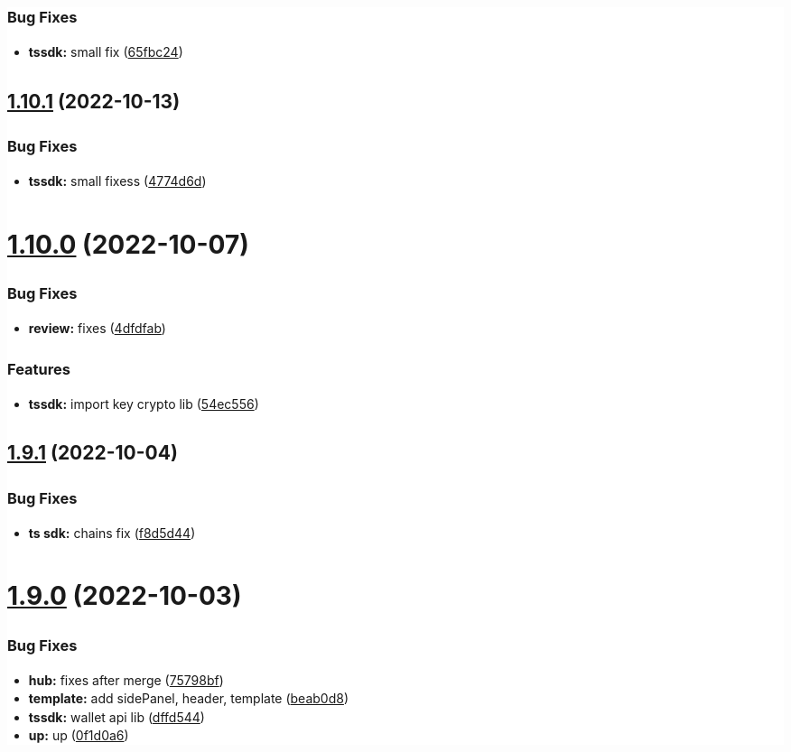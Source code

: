 ### Bug Fixes

- **tssdk:** small fix ([65fbc24](https://github.com/thepower/power_hub/commit/65fbc248a9413e47ed375e6c0f5b22a1c1748ad2))

## [1.10.1](https://github.com/thepower/power_hub/compare/@jackkru-org/tssdk@1.10.0...@jackkru-org/tssdk@1.10.1) (2022-10-13)

### Bug Fixes

- **tssdk:** small fixess ([4774d6d](https://github.com/thepower/power_hub/commit/4774d6db3507ab77ada2c62eaa23f2102e326460))

# [1.10.0](https://github.com/thepower/power_hub/compare/@jackkru-org/tssdk@1.9.1...@jackkru-org/tssdk@1.10.0) (2022-10-07)

### Bug Fixes

- **review:** fixes ([4dfdfab](https://github.com/thepower/power_hub/commit/4dfdfab5329dce33240e579ab6524a00f5448d30))

### Features

- **tssdk:** import key crypto lib ([54ec556](https://github.com/thepower/power_hub/commit/54ec556a00fd893035c9cb028f8ebc0857eb2e0c))

## [1.9.1](https://github.com/thepower/power_hub/compare/@jackkru-org/tssdk@1.9.0...@jackkru-org/tssdk@1.9.1) (2022-10-04)

### Bug Fixes

- **ts sdk:** chains fix ([f8d5d44](https://github.com/thepower/power_hub/commit/f8d5d445e9bc3dddd9841663dceaccb4ebc857c4))

# [1.9.0](https://github.com/thepower/power_hub/compare/@jackkru-org/tssdk@1.8.4...@jackkru-org/tssdk@1.9.0) (2022-10-03)

### Bug Fixes

- **hub:** fixes after merge ([75798bf](https://github.com/thepower/power_hub/commit/75798bf0a438936e04e59d89cecb14825f682a30))
- **template:** add sidePanel, header, template ([beab0d8](https://github.com/thepower/power_hub/commit/beab0d81dab59052d3bd87de0cae054e6dfb22bb))
- **tssdk:** wallet api lib ([dffd544](https://github.com/thepower/power_hub/commit/dffd544df6061c149ccc447e60535d480b6e5926))
- **up:** up ([0f1d0a6](https://github.com/thepower/power_hub/commit/0f1d0a6f4421952fd8194d0fec352fd5cc34e542))
